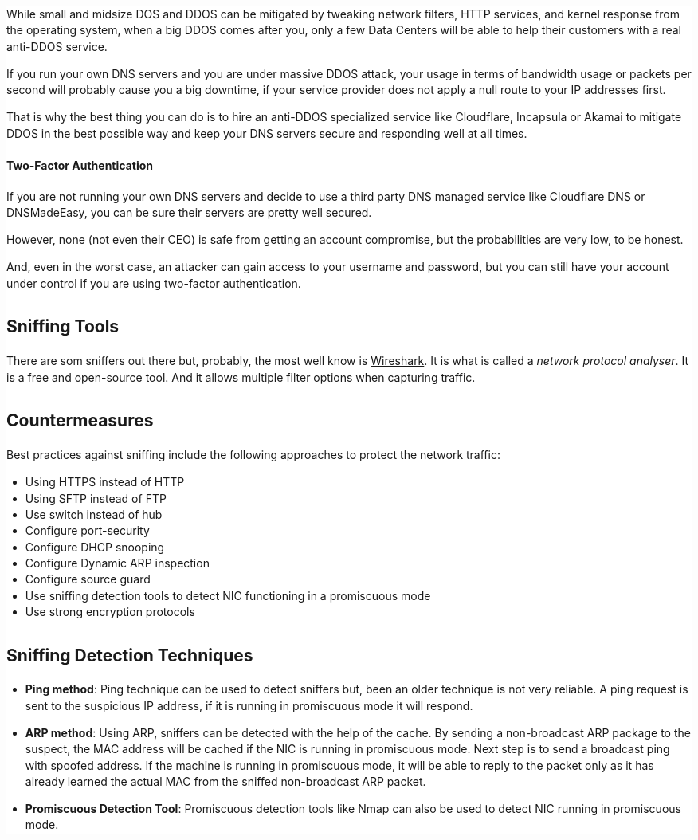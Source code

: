 While small and midsize DOS and DDOS can be mitigated by tweaking network filters, HTTP services, and kernel response from the operating system, when a big DDOS comes after you, only a few Data Centers will be able to help their customers with a real anti-DDOS service.

If you run your own DNS servers and you are under massive DDOS attack, your usage in terms of bandwidth usage or packets per second will probably cause you a big downtime, if your service provider does not apply a null route to your IP addresses first.

That is why the best thing you can do is to hire an anti-DDOS specialized service like Cloudflare, Incapsula or Akamai to mitigate DDOS in the best possible way and keep your DNS servers secure and responding well at all times.

#### Two-Factor Authentication

If you are not running your own DNS servers and decide to use a third party DNS managed service like Cloudflare DNS or DNSMadeEasy, you can be sure their servers are pretty well secured.

However, none (not even their CEO) is safe from getting an account compromise, but the probabilities are very low, to be honest.

And, even in the worst case, an attacker can gain access to your username and password, but you can still have your account under control if you are using two-factor authentication.

## Sniffing Tools

There are som sniffers out there but, probably, the most well know is [Wireshark](https://www.wireshark.org). It is what is called a _network protocol analyser_. It is a free and open-source tool. And it allows multiple filter options when capturing traffic.

## Countermeasures

Best practices against sniffing include the following approaches to protect the network traffic:

* Using HTTPS instead of HTTP
* Using SFTP instead of FTP
* Use switch instead of hub
* Configure port-security
* Configure DHCP snooping
* Configure Dynamic ARP inspection
* Configure source guard
* Use sniffing detection tools to detect NIC functioning in a promiscuous mode
* Use strong encryption protocols

## Sniffing Detection Techniques

* **Ping method**: Ping technique can be used to detect sniffers but, been an older technique is not very reliable. A ping request is sent to the suspicious IP address, if it is running in promiscuous mode it will respond.

* **ARP method**: Using ARP, sniffers can be detected with the help of the cache. By sending a non-broadcast ARP package to the suspect, the MAC address will be cached if the NIC is running in promiscuous mode. Next step is to send a broadcast ping with spoofed address. If the machine is running in promiscuous mode, it will be able to reply to the packet only as it has already learned the actual MAC from the sniffed non-broadcast ARP packet.

* **Promiscuous Detection Tool**: Promiscuous detection tools like Nmap can also be used to detect NIC running in promiscuous mode.
